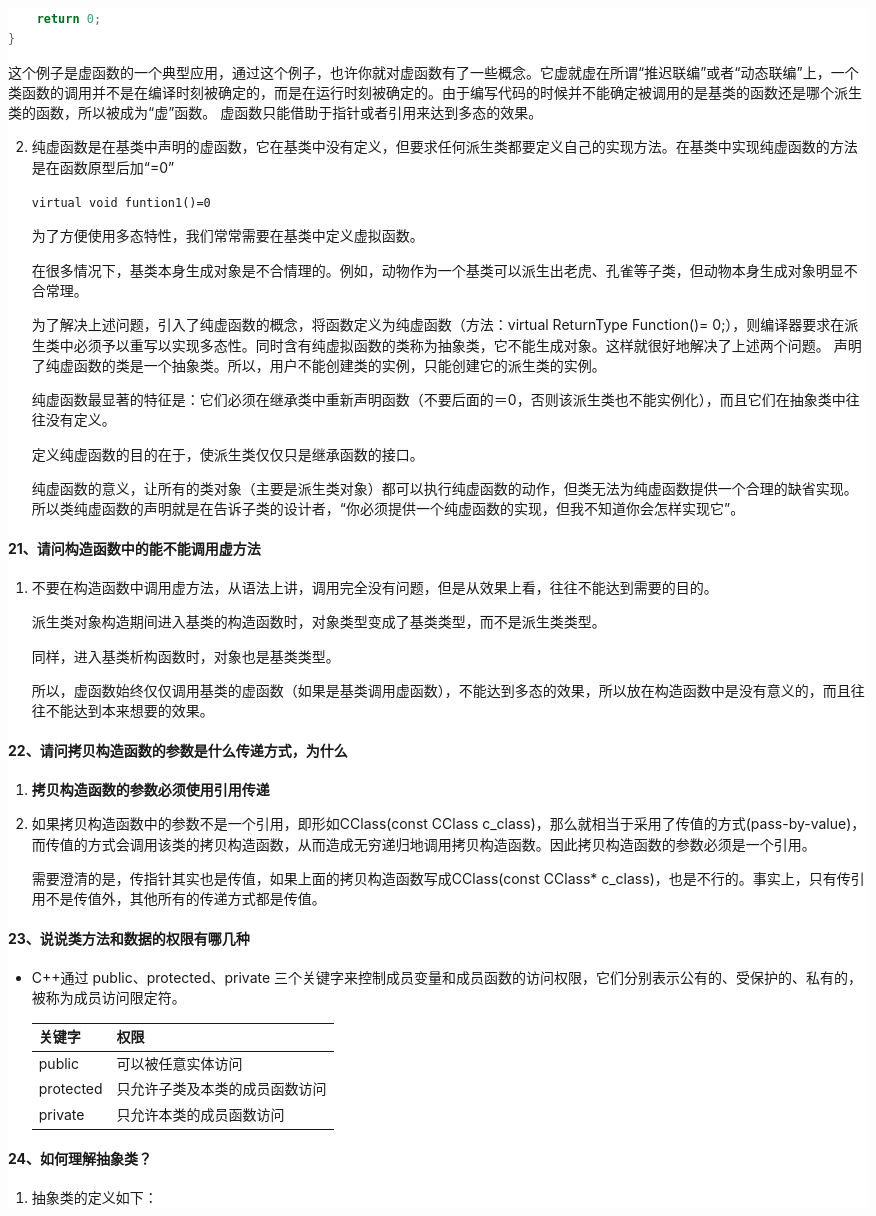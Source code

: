    ```C++
       return 0;
   }
   ```

   这个例子是虚函数的一个典型应用，通过这个例子，也许你就对虚函数有了一些概念。它虚就虚在所谓“推迟联编”或者“动态联编”上，一个类函数的调用并不是在编译时刻被确定的，而是在运行时刻被确定的。由于编写代码的时候并不能确定被调用的是基类的函数还是哪个派生类的函数，所以被成为“虚”函数。 虚函数只能借助于指针或者引用来达到多态的效果。

2. 纯虚函数是在基类中声明的虚函数，它在基类中没有定义，但要求任何派生类都要定义自己的实现方法。在基类中实现纯虚函数的方法是在函数原型后加“=0”

   `virtual void funtion1()=0`

   为了方便使用多态特性，我们常常需要在基类中定义虚拟函数。

   在很多情况下，基类本身生成对象是不合情理的。例如，动物作为一个基类可以派生出老虎、孔雀等子类，但动物本身生成对象明显不合常理。

   为了解决上述问题，引入了纯虚函数的概念，将函数定义为纯虚函数（方法：virtual ReturnType Function()= 0;），则编译器要求在派生类中必须予以重写以实现多态性。同时含有纯虚拟函数的类称为抽象类，它不能生成对象。这样就很好地解决了上述两个问题。 声明了纯虚函数的类是一个抽象类。所以，用户不能创建类的实例，只能创建它的派生类的实例。

   纯虚函数最显著的特征是：它们必须在继承类中重新声明函数（不要后面的＝0，否则该派生类也不能实例化），而且它们在抽象类中往往没有定义。

   定义纯虚函数的目的在于，使派生类仅仅只是继承函数的接口。

   纯虚函数的意义，让所有的类对象（主要是派生类对象）都可以执行纯虚函数的动作，但类无法为纯虚函数提供一个合理的缺省实现。所以类纯虚函数的声明就是在告诉子类的设计者，“你必须提供一个纯虚函数的实现，但我不知道你会怎样实现它”。

#### 21、请问构造函数中的能不能调用虚方法

1. 不要在构造函数中调用虚方法，从语法上讲，调用完全没有问题，但是从效果上看，往往不能达到需要的目的。

   派生类对象构造期间进入基类的构造函数时，对象类型变成了基类类型，而不是派生类类型。

   同样，进入基类析构函数时，对象也是基类类型。

   所以，虚函数始终仅仅调用基类的虚函数（如果是基类调用虚函数），不能达到多态的效果，所以放在构造函数中是没有意义的，而且往往不能达到本来想要的效果。

#### 22、请问拷贝构造函数的参数是什么传递方式，为什么

1. **拷贝构造函数的参数必须使用引用传递**

2. 如果拷贝构造函数中的参数不是一个引用，即形如CClass(const CClass c_class)，那么就相当于采用了传值的方式(pass-by-value)，而传值的方式会调用该类的拷贝构造函数，从而造成无穷递归地调用拷贝构造函数。因此拷贝构造函数的参数必须是一个引用。

   需要澄清的是，传指针其实也是传值，如果上面的拷贝构造函数写成CClass(const CClass* c_class)，也是不行的。事实上，只有传引用不是传值外，其他所有的传递方式都是传值。

#### 23、说说类方法和数据的权限有哪几种

- C++通过 public、protected、private 三个关键字来控制成员变量和成员函数的访问权限，它们分别表示公有的、受保护的、私有的，被称为成员访问限定符。

  | 关键字    | 权限                           |
  | :-------- | :----------------------------- |
  | public    | 可以被任意实体访问             |
  | protected | 只允许子类及本类的成员函数访问 |
  | private   | 只允许本类的成员函数访问       |

#### 24、如何理解抽象类？

1. 抽象类的定义如下：
